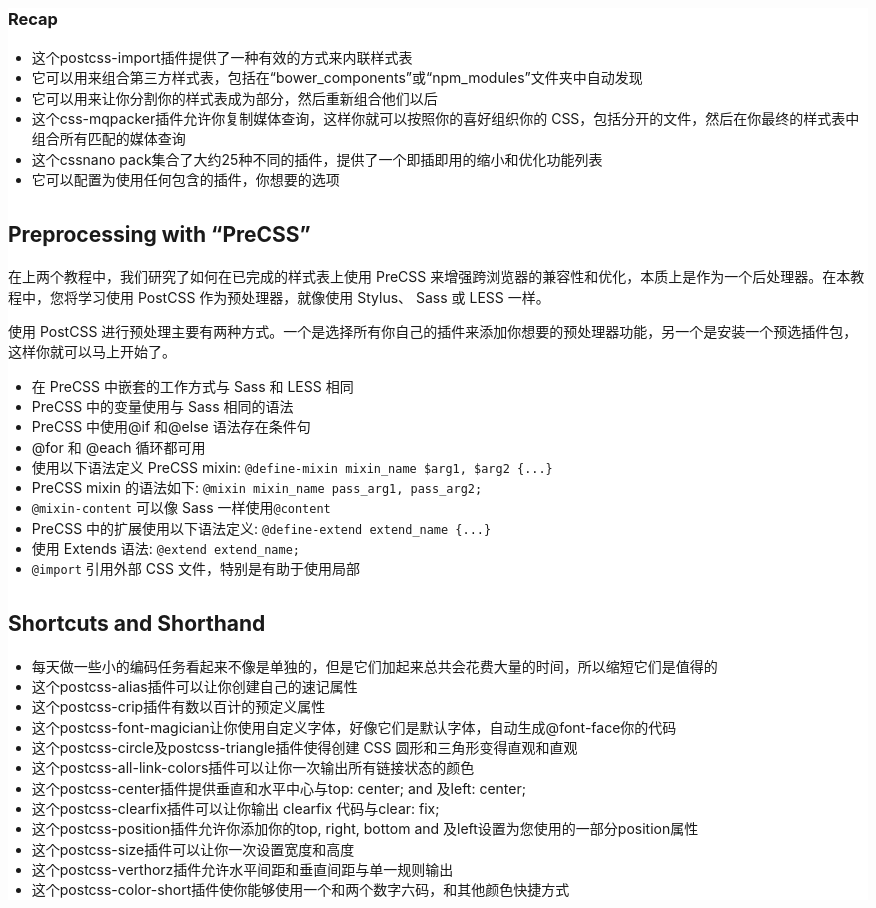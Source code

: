 ### Recap

- 这个postcss-import插件提供了一种有效的方式来内联样式表
- 它可以用来组合第三方样式表，包括在“bower_components”或“npm_modules”文件夹中自动发现
- 它可以用来让你分割你的样式表成为部分，然后重新组合他们以后
- 这个css-mqpacker插件允许你复制媒体查询，这样你就可以按照你的喜好组织你的 CSS，包括分开的文件，然后在你最终的样式表中组合所有匹配的媒体查询
- 这个cssnano pack集合了大约25种不同的插件，提供了一个即插即用的缩小和优化功能列表
- 它可以配置为使用任何包含的插件，你想要的选项

## Preprocessing with “PreCSS”

在上两个教程中，我们研究了如何在已完成的样式表上使用 PreCSS 来增强跨浏览器的兼容性和优化，本质上是作为一个后处理器。在本教程中，您将学习使用 PostCSS 作为预处理器，就像使用 Stylus、 Sass 或 LESS 一样。

使用 PostCSS 进行预处理主要有两种方式。一个是选择所有你自己的插件来添加你想要的预处理器功能，另一个是安装一个预选插件包，这样你就可以马上开始了。

- 在 PreCSS 中嵌套的工作方式与 Sass 和 LESS 相同
- PreCSS 中的变量使用与 Sass 相同的语法
- PreCSS 中使用@if 和@else 语法存在条件句
- @for 和 @each 循环都可用
- 使用以下语法定义 PreCSS mixin:
`@define-mixin mixin_name $arg1, $arg2 {...}`
- PreCSS mixin 的语法如下:
`@mixin mixin_name pass_arg1, pass_arg2;`
- `@mixin-content` 可以像 Sass 一样使用`@content`
-  PreCSS 中的扩展使用以下语法定义:
`@define-extend extend_name {...}`
- 使用 Extends 语法:
`@extend extend_name;`
- `@import` 引用外部 CSS 文件，特别是有助于使用局部

## Shortcuts and Shorthand

- 每天做一些小的编码任务看起来不像是单独的，但是它们加起来总共会花费大量的时间，所以缩短它们是值得的
- 这个postcss-alias插件可以让你创建自己的速记属性
- 这个postcss-crip插件有数以百计的预定义属性
- 这个postcss-font-magician让你使用自定义字体，好像它们是默认字体，自动生成@font-face你的代码
- 这个postcss-circle及postcss-triangle插件使得创建 CSS 圆形和三角形变得直观和直观
- 这个postcss-all-link-colors插件可以让你一次输出所有链接状态的颜色
- 这个postcss-center插件提供垂直和水平中心与top: center; and 及left: center;
- 这个postcss-clearfix插件可以让你输出 clearfix 代码与clear: fix;
- 这个postcss-position插件允许你添加你的top, right, bottom and 及left设置为您使用的一部分position属性
- 这个postcss-size插件可以让你一次设置宽度和高度
- 这个postcss-verthorz插件允许水平间距和垂直间距与单一规则输出
- 这个postcss-color-short插件使你能够使用一个和两个数字六码，和其他颜色快捷方式










